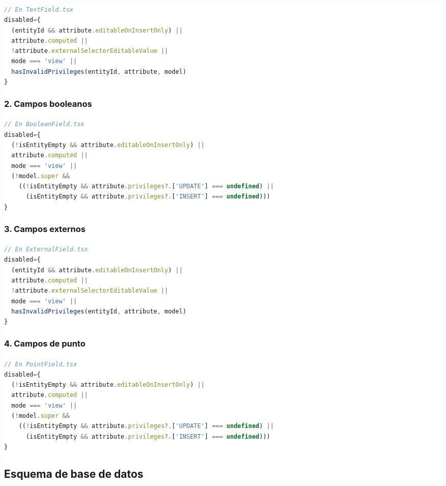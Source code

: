```typescript
// En TextField.tsx
disabled={
  (entityId && attribute.editableOnInsertOnly) ||
  attribute.computed ||
  !attribute.externalSelectorEditableValue ||
  mode === 'view' ||
  hasInvalidPrivileges(entityId, attribute, model)
}
```

### 2. Campos booleanos

```typescript
// En BooleanField.tsx
disabled={
  (!isEntityEmpty && attribute.editableOnInsertOnly) ||
  attribute.computed ||
  mode === 'view' ||
  (!model.super &&
    ((!isEntityEmpty && attribute.privileges?.['UPDATE'] === undefined) ||
      (isEntityEmpty && attribute.privileges?.['INSERT'] === undefined)))
}
```

### 3. Campos externos

```typescript
// En ExternalField.tsx
disabled={
  (entityId && attribute.editableOnInsertOnly) ||
  attribute.computed ||
  !attribute.externalSelectorEditableValue ||
  mode === 'view' ||
  hasInvalidPrivileges(entityId, attribute, model)
}
```

### 4. Campos de punto

```typescript
// En PointField.tsx
disabled={
  (!isEntityEmpty && attribute.editableOnInsertOnly) ||
  attribute.computed ||
  mode === 'view' ||
  (!model.super &&
    ((!isEntityEmpty && attribute.privileges?.['UPDATE'] === undefined) ||
      (isEntityEmpty && attribute.privileges?.['INSERT'] === undefined)))
}
```

## Esquema de base de datos
